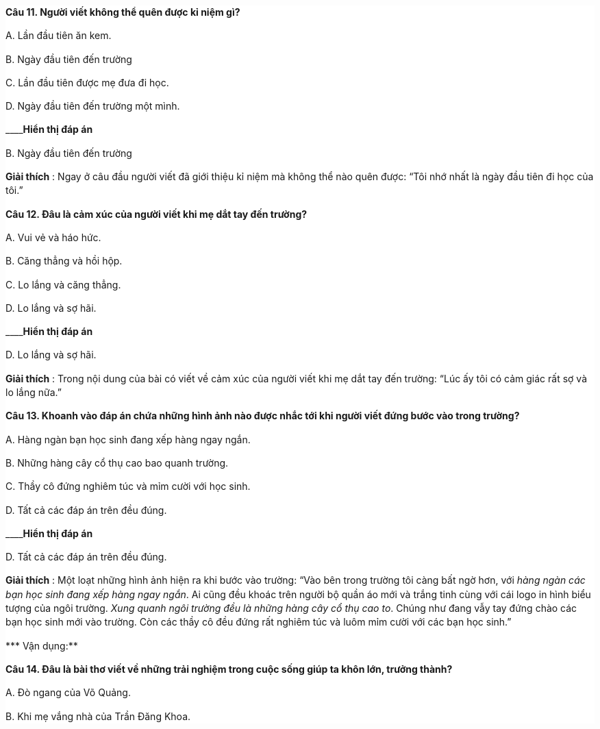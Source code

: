 **Câu 11. Người viết không thể quên được kỉ niệm gì?**

A. Lần đầu tiên ăn kem.

B. Ngày đầu tiên đến trường

C. Lần đầu tiên được mẹ đưa đi học.

D. Ngày đầu tiên đến trường một mình.

____**Hiển thị đáp án**

B. Ngày đầu tiên đến trường

**Giải thích** : Ngay ở câu đầu người viết đã giới thiệu kỉ niệm mà không thể nào quên được: “Tôi nhớ nhất là ngày đầu tiên đi học của tôi.” 

**Câu 12. Đâu là cảm xúc của người viết khi mẹ dắt tay đến trường?**

A. Vui vẻ và háo hức.

B. Căng thẳng và hồi hộp.

C. Lo lắng và căng thẳng.

D. Lo lắng và sợ hãi.

____**Hiển thị đáp án**

D. Lo lắng và sợ hãi.

**Giải thích** : Trong nội dung của bài có viết về cảm xúc của người viết khi mẹ dắt tay đến trường: “Lúc ấy tôi có cảm giác rất sợ và lo lắng nữa.”

**Câu 13. Khoanh vào đáp án chứa những hình ảnh nào được nhắc tới khi người viết đứng bước vào trong trường?**

A. Hàng ngàn bạn học sinh đang xếp hàng ngay ngắn.

B. Những hàng cây cổ thụ cao bao quanh trường.

C. Thầy cô đứng nghiêm túc và mỉm cười với học sinh.

D. Tất cả các đáp án trên đều đúng. 

____**Hiển thị đáp án**

D. Tất cả các đáp án trên đều đúng. 

**Giải thích** : Một loạt những hình ảnh hiện ra khi bước vào trường: “Vào bên trong trường tôi càng bất ngờ hơn, với _hàng ngàn các bạn học sinh đang xếp hàng ngay ngắn_. Ai cũng đều khoác trên người bộ quần áo mới và trắng tinh cùng với cái logo in hình biểu tượng của ngôi trường. _Xung quanh ngôi trường đều là những hàng cây cổ thụ cao to_. Chúng như đang vẫy tay đứng chào các bạn học sinh mới vào trường. Còn các thầy cô đều đứng rất nghiêm túc và luôm mỉm cười với các bạn học sinh.”

*** Vận dụng:**

**Câu 14. Đâu là bài thơ viết về những trải nghiệm trong cuộc sống giúp ta khôn lớn, trưởng thành?**

A. Đò ngang của Võ Quảng.

B. Khi mẹ vắng nhà của Trần Đăng Khoa.
